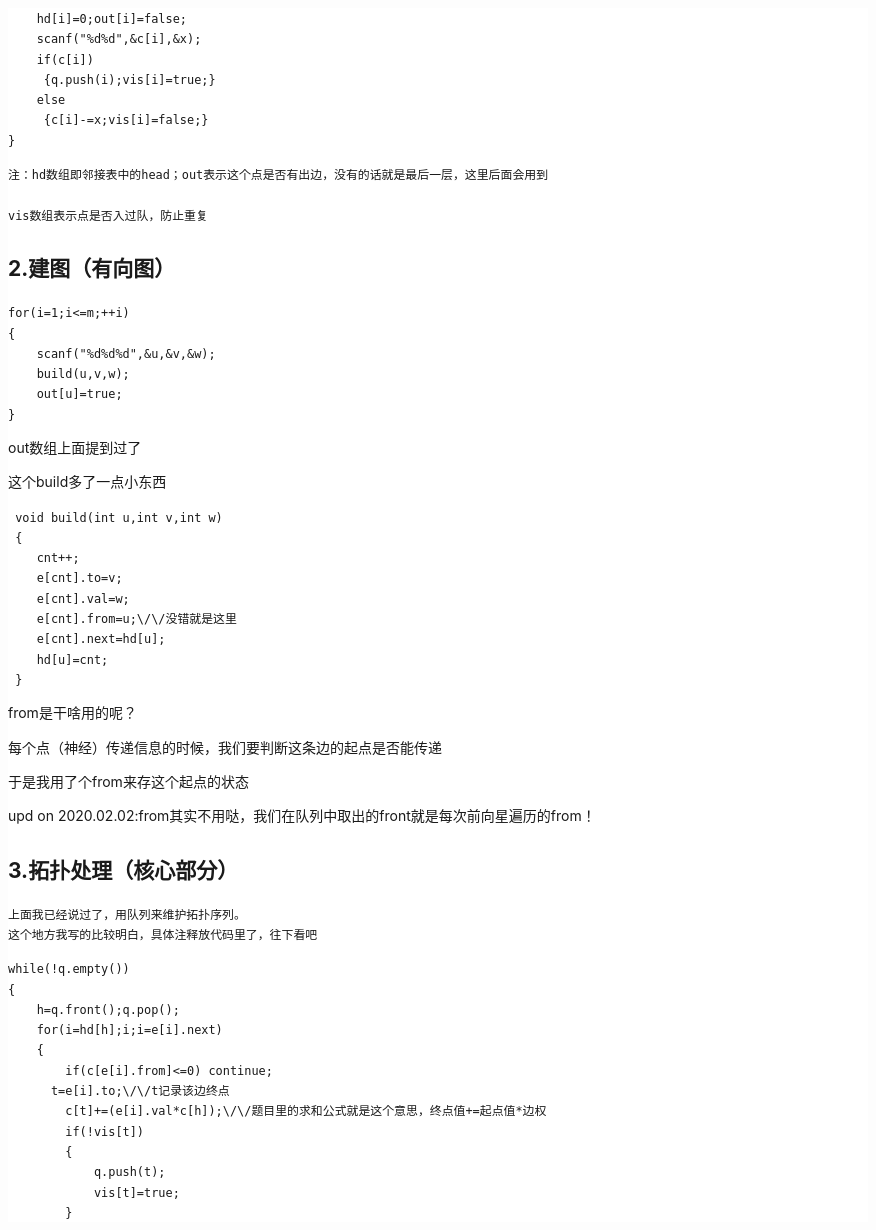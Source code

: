 ```
	hd[i]=0;out[i]=false;
	scanf("%d%d",&c[i],&x);
	if(c[i])
	 {q.push(i);vis[i]=true;}
	else
	 {c[i]-=x;vis[i]=false;}
}
```
```latex
注：hd数组即邻接表中的head；out表示这个点是否有出边，没有的话就是最后一层，这里后面会用到

vis数组表示点是否入过队，防止重复
```

## 2.建图（有向图）

```
for(i=1;i<=m;++i)
{
	scanf("%d%d%d",&u,&v,&w);
	build(u,v,w);
	out[u]=true;
}
```
out数组上面提到过了

这个build多了一点小东西

```
 void build(int u,int v,int w)
 {
 	cnt++;
 	e[cnt].to=v;
 	e[cnt].val=w;
 	e[cnt].from=u;\/\/没错就是这里
 	e[cnt].next=hd[u];
 	hd[u]=cnt;
 }
```
from是干啥用的呢？

每个点（神经）传递信息的时候，我们要判断这条边的起点是否能传递

于是我用了个from来存这个起点的状态

upd on 2020.02.02:from其实不用哒，我们在队列中取出的front就是每次前向星遍历的from！

## 3.拓扑处理（核心部分）
```latex
上面我已经说过了，用队列来维护拓扑序列。
这个地方我写的比较明白，具体注释放代码里了，往下看吧
```
```
while(!q.empty())
{
	h=q.front();q.pop();
	for(i=hd[h];i;i=e[i].next)
	{
		if(c[e[i].from]<=0) continue;
      t=e[i].to;\/\/t记录该边终点
		c[t]+=(e[i].val*c[h]);\/\/题目里的求和公式就是这个意思，终点值+=起点值*边权
		if(!vis[t])
		{
			q.push(t);
			vis[t]=true;
		}
```